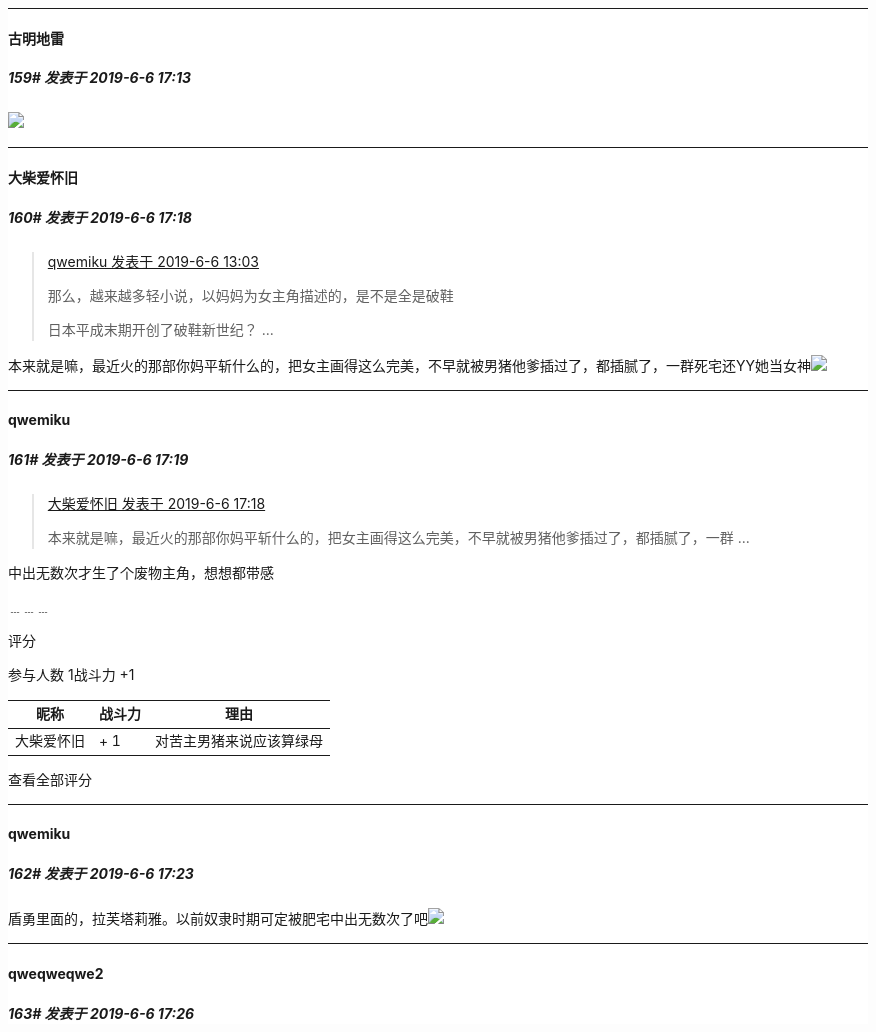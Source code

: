 *****

####  古明地雷  
##### 159#       发表于 2019-6-6 17:13

<img src="https://static.saraba1st.com/image/smiley/carton2017/197.png" referrerpolicy="no-referrer">

*****

####  大柴爱怀旧  
##### 160#       发表于 2019-6-6 17:18

<blockquote><a href="httphttps://bbs.saraba1st.com/2b/forum.php?mod=redirect&amp;goto=findpost&amp;pid=44015489&amp;ptid=1837198" target="_blank">qwemiku 发表于 2019-6-6 13:03</a>

那么，越来越多轻小说，以妈妈为女主角描述的，是不是全是破鞋

日本平成末期开创了破鞋新世纪？ ...</blockquote>
本来就是嘛，最近火的那部你妈平斩什么的，把女主画得这么完美，不早就被男猪他爹插过了，都插腻了，一群死宅还YY她当女神<img src="https://static.saraba1st.com/image/smiley/face2017/192.png" referrerpolicy="no-referrer">

*****

####  qwemiku  
##### 161#       发表于 2019-6-6 17:19

<blockquote><a href="httphttps://bbs.saraba1st.com/2b/forum.php?mod=redirect&amp;goto=findpost&amp;pid=44018911&amp;ptid=1837198" target="_blank">大柴爱怀旧 发表于 2019-6-6 17:18</a>

本来就是嘛，最近火的那部你妈平斩什么的，把女主画得这么完美，不早就被男猪他爹插过了，都插腻了，一群 ...</blockquote>
中出无数次才生了个废物主角，想想都带感

﹍﹍﹍

评分

 参与人数 1战斗力 +1

|昵称|战斗力|理由|
|----|---|---|
| 大柴爱怀旧| + 1|对苦主男猪来说应该算绿母|

查看全部评分

*****

####  qwemiku  
##### 162#       发表于 2019-6-6 17:23

盾勇里面的，拉芙塔莉雅。以前奴隶时期可定被肥宅中出无数次了吧<img src="https://static.saraba1st.com/image/smiley/face2017/048.png" referrerpolicy="no-referrer">

*****

####  qweqweqwe2  
##### 163#       发表于 2019-6-6 17:26
